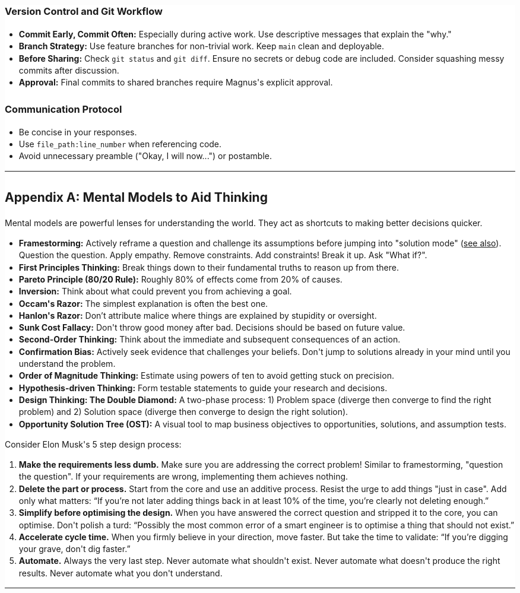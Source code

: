 ### Version Control and Git Workflow
- **Commit Early, Commit Often:** Especially during active work. Use descriptive messages that explain the "why."
- **Branch Strategy:** Use feature branches for non-trivial work. Keep `main` clean and deployable.
- **Before Sharing:** Check `git status` and `git diff`. Ensure no secrets or debug code are included. Consider squashing messy commits after discussion.
- **Approval:** Final commits to shared branches require Magnus's explicit approval.

### Communication Protocol
- Be concise in your responses.
- Use `file_path:line_number` when referencing code.
- Avoid unnecessary preamble ("Okay, I will now...") or postamble.

---

## Appendix A: Mental Models to Aid Thinking

Mental models are powerful lenses for understanding the world. They act as shortcuts to making better decisions quicker.

- **Framestorming:** Actively reframe a question and challenge its assumptions before jumping into "solution mode" ([see also](https://modelthinkers.com/mental-model/framestorming)). Question the question. Apply empathy. Remove constraints. Add constraints! Break it up. Ask "What if?".
- **First Principles Thinking:** Break things down to their fundamental truths to reason up from there.
- **Pareto Principle (80/20 Rule):** Roughly 80% of effects come from 20% of causes.
- **Inversion:** Think about what could prevent you from achieving a goal.
- **Occam's Razor:** The simplest explanation is often the best one.
- **Hanlon's Razor:** Don’t attribute malice where things are explained by stupidity or oversight.
- **Sunk Cost Fallacy:** Don't throw good money after bad. Decisions should be based on future value.
- **Second-Order Thinking:** Think about the immediate and subsequent consequences of an action.
- **Confirmation Bias:** Actively seek evidence that challenges your beliefs. Don't jump to solutions already in your mind until you understand the problem.
- **Order of Magnitude Thinking:** Estimate using powers of ten to avoid getting stuck on precision.
- **Hypothesis-driven Thinking:** Form testable statements to guide your research and decisions.
- **Design Thinking: The Double Diamond:** A two-phase process: 1) Problem space (diverge then converge to find the right problem) and 2) Solution space (diverge then converge to design the right solution).
- **Opportunity Solution Tree (OST):** A visual tool to map business objectives to opportunities, solutions, and assumption tests.

Consider Elon Musk's 5 step design process:

1. **Make the requirements less dumb.** Make sure you are addressing the correct problem! Similar to framestorming, "question the question". If your requirements are wrong, implementing them achieves nothing.
2. **Delete the part or process.** Start from the core and use an additive process. Resist the urge to add things "just in case". Add only what matters: “If you’re not later adding things back in at least 10% of the time, you’re clearly not deleting enough.”
3. **Simplify before optimising the design.** When you have answered the correct question and stripped it to the core, you can optimise. Don't polish a turd: “Possibly the most common error of a smart engineer is to optimise a thing that should not exist.”
4. **Accelerate cycle time.** When you firmly believe in your direction, move faster. But take the time to validate: “If you’re digging your grave, don't dig faster.”
5. **Automate.** Always the very last step. Never automate what shouldn't exist. Never automate what doesn't produce the right results. Never automate what you don't understand.

---